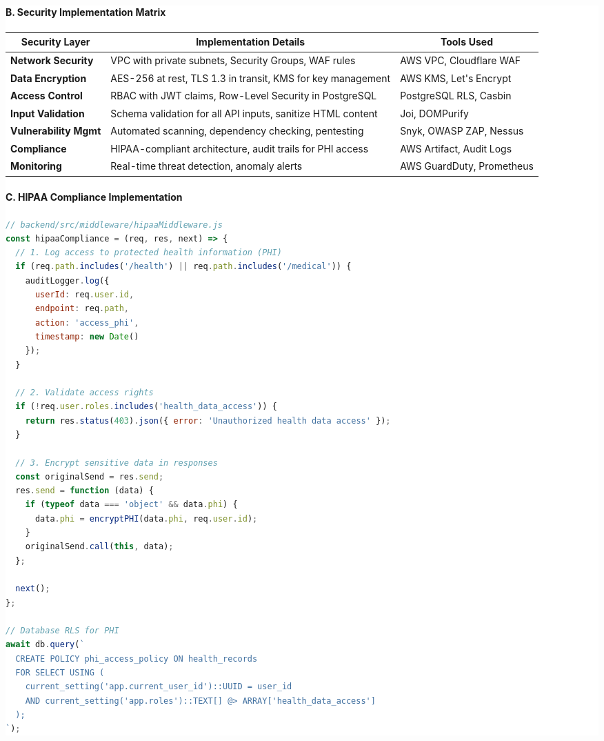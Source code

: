 #### B. Security Implementation Matrix

| Security Layer      | Implementation Details                                                                 | Tools Used                     |
|---------------------|----------------------------------------------------------------------------------------|--------------------------------|
| **Network Security**| VPC with private subnets, Security Groups, WAF rules                                  | AWS VPC, Cloudflare WAF        |
| **Data Encryption** | AES-256 at rest, TLS 1.3 in transit, KMS for key management                           | AWS KMS, Let's Encrypt         |
| **Access Control**  | RBAC with JWT claims, Row-Level Security in PostgreSQL                                | PostgreSQL RLS, Casbin         |
| **Input Validation**| Schema validation for all API inputs, sanitize HTML content                           | Joi, DOMPurify                 |
| **Vulnerability Mgmt** | Automated scanning, dependency checking, pentesting                              | Snyk, OWASP ZAP, Nessus        |
| **Compliance**      | HIPAA-compliant architecture, audit trails for PHI access                             | AWS Artifact, Audit Logs       |
| **Monitoring**      | Real-time threat detection, anomaly alerts                                            | AWS GuardDuty, Prometheus      |

#### C. HIPAA Compliance Implementation
```javascript
// backend/src/middleware/hipaaMiddleware.js
const hipaaCompliance = (req, res, next) => {
  // 1. Log access to protected health information (PHI)
  if (req.path.includes('/health') || req.path.includes('/medical')) {
    auditLogger.log({
      userId: req.user.id,
      endpoint: req.path,
      action: 'access_phi',
      timestamp: new Date()
    });
  }
  
  // 2. Validate access rights
  if (!req.user.roles.includes('health_data_access')) {
    return res.status(403).json({ error: 'Unauthorized health data access' });
  }
  
  // 3. Encrypt sensitive data in responses
  const originalSend = res.send;
  res.send = function (data) {
    if (typeof data === 'object' && data.phi) {
      data.phi = encryptPHI(data.phi, req.user.id);
    }
    originalSend.call(this, data);
  };
  
  next();
};

// Database RLS for PHI
await db.query(`
  CREATE POLICY phi_access_policy ON health_records
  FOR SELECT USING (
    current_setting('app.current_user_id')::UUID = user_id
    AND current_setting('app.roles')::TEXT[] @> ARRAY['health_data_access']
  );
`);
```
